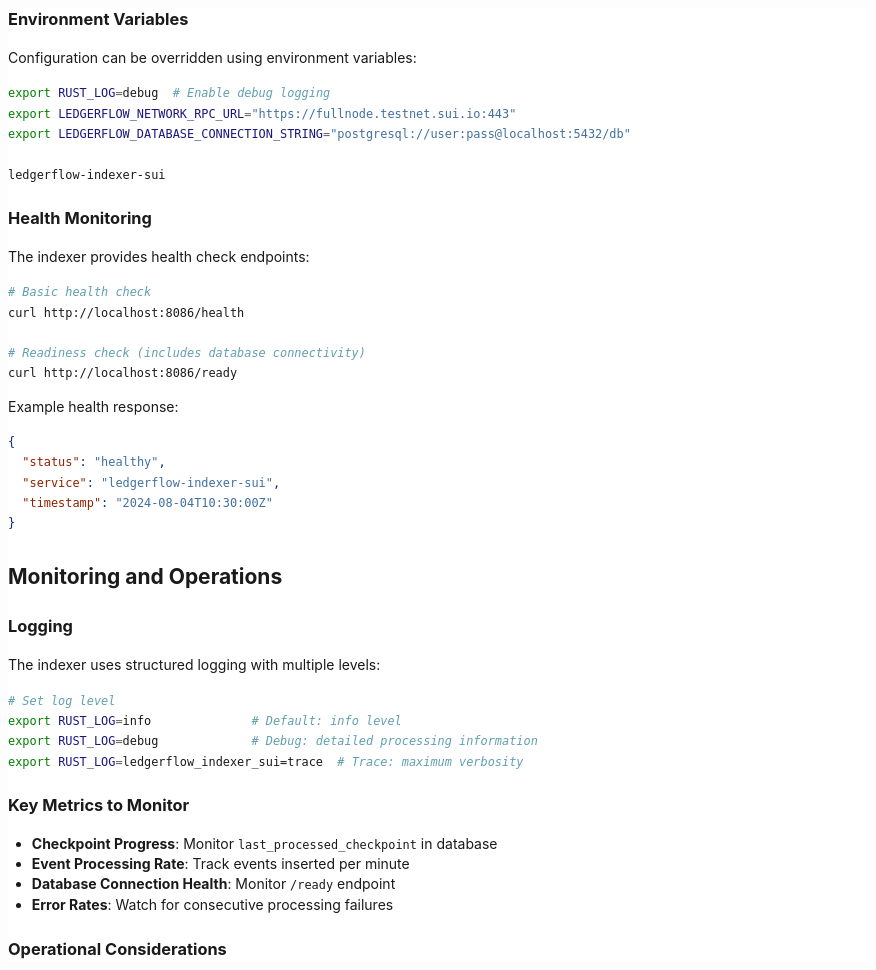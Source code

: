 ### Environment Variables

Configuration can be overridden using environment variables:

```bash
export RUST_LOG=debug  # Enable debug logging
export LEDGERFLOW_NETWORK_RPC_URL="https://fullnode.testnet.sui.io:443"
export LEDGERFLOW_DATABASE_CONNECTION_STRING="postgresql://user:pass@localhost:5432/db"

ledgerflow-indexer-sui
```

### Health Monitoring

The indexer provides health check endpoints:

```bash
# Basic health check
curl http://localhost:8086/health

# Readiness check (includes database connectivity)
curl http://localhost:8086/ready
```

Example health response:
```json
{
  "status": "healthy",
  "service": "ledgerflow-indexer-sui",
  "timestamp": "2024-08-04T10:30:00Z"
}
```

## Monitoring and Operations

### Logging

The indexer uses structured logging with multiple levels:

```bash
# Set log level
export RUST_LOG=info              # Default: info level
export RUST_LOG=debug             # Debug: detailed processing information
export RUST_LOG=ledgerflow_indexer_sui=trace  # Trace: maximum verbosity
```

### Key Metrics to Monitor

- **Checkpoint Progress**: Monitor `last_processed_checkpoint` in database
- **Event Processing Rate**: Track events inserted per minute
- **Database Connection Health**: Monitor `/ready` endpoint
- **Error Rates**: Watch for consecutive processing failures

### Operational Considerations
